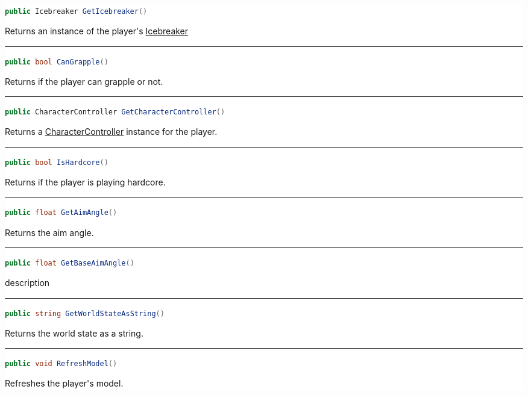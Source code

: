 ```cs
public Icebreaker GetIcebreaker()
```
Returns an instance of the player's [Icebreaker](Icebreaker.md)

---
```cs
public bool CanGrapple()
```
Returns if the player can grapple or not.

---
```cs
public CharacterController GetCharacterController()
```
Returns a [CharacterController](CharacterController.md) instance for the player.

---
```cs
public bool IsHardcore()
```
Returns if the player is playing hardcore.

---
```cs
public float GetAimAngle()
```
Returns the aim angle.

---
```cs
public float GetBaseAimAngle()
```
description

---
```cs
public string GetWorldStateAsString()
```
Returns the world state as a string.

---
```cs
public void RefreshModel()
```
Refreshes the player's model.